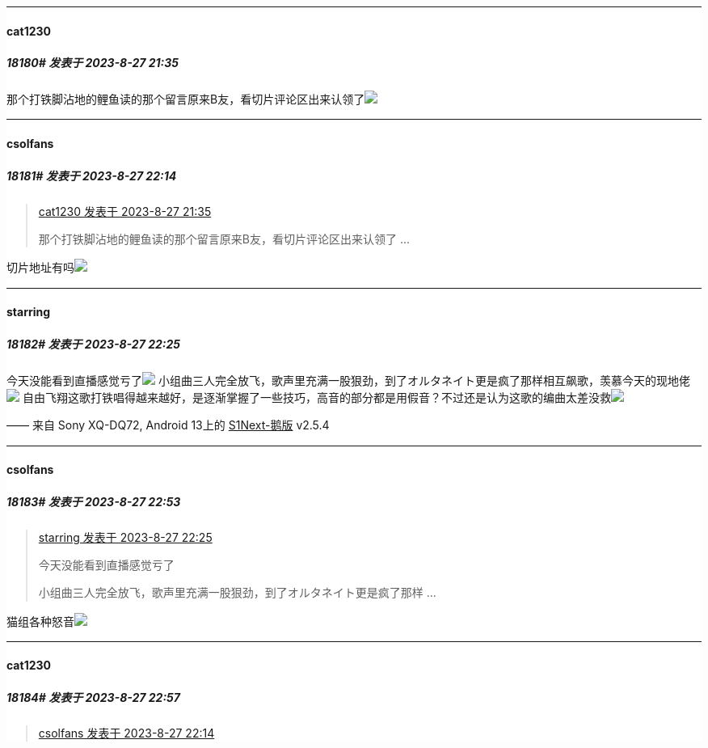 *****

####  cat1230  
##### 18180#       发表于 2023-8-27 21:35

那个打铁脚沾地的鲤鱼读的那个留言原来B友，看切片评论区出来认领了<img src="https://static.saraba1st.com/image/smiley/face2017/067.png" referrerpolicy="no-referrer">


*****

####  csolfans  
##### 18181#       发表于 2023-8-27 22:14

<blockquote><a href="httphttps://bbs.saraba1st.com/2b/forum.php?mod=redirect&amp;goto=findpost&amp;pid=62188054&amp;ptid=2078110" target="_blank">cat1230 发表于 2023-8-27 21:35</a>

那个打铁脚沾地的鲤鱼读的那个留言原来B友，看切片评论区出来认领了 ...</blockquote>
切片地址有吗<img src="https://static.saraba1st.com/image/smiley/face2017/067.png" referrerpolicy="no-referrer">


*****

####  starring  
##### 18182#       发表于 2023-8-27 22:25

今天没能看到直播感觉亏了<img src="https://static.saraba1st.com/image/smiley/face2017/022.png" referrerpolicy="no-referrer">
小组曲三人完全放飞，歌声里充满一股狠劲，到了オルタネイト更是疯了那样相互飙歌，羡慕今天的现地佬<img src="https://static.saraba1st.com/image/smiley/face2017/022.png" referrerpolicy="no-referrer">
自由飞翔这歌打铁唱得越来越好，是逐渐掌握了一些技巧，高音的部分都是用假音？不过还是认为这歌的编曲太差没救<img src="https://static.saraba1st.com/image/smiley/face2017/019.png" referrerpolicy="no-referrer">

—— 来自 Sony XQ-DQ72, Android 13上的 [S1Next-鹅版](https://github.com/ykrank/S1-Next/releases) v2.5.4


*****

####  csolfans  
##### 18183#       发表于 2023-8-27 22:53

<blockquote><a href="httphttps://bbs.saraba1st.com/2b/forum.php?mod=redirect&amp;goto=findpost&amp;pid=62188633&amp;ptid=2078110" target="_blank">starring 发表于 2023-8-27 22:25</a>

今天没能看到直播感觉亏了

小组曲三人完全放飞，歌声里充满一股狠劲，到了オルタネイト更是疯了那样 ...</blockquote>
猫组各种怒音<img src="https://static.saraba1st.com/image/smiley/face2017/067.png" referrerpolicy="no-referrer">

*****

####  cat1230  
##### 18184#       发表于 2023-8-27 22:57

<blockquote><a href="httphttps://bbs.saraba1st.com/2b/forum.php?mod=redirect&amp;goto=findpost&amp;pid=62188524&amp;ptid=2078110" target="_blank">csolfans 发表于 2023-8-27 22:14</a>
